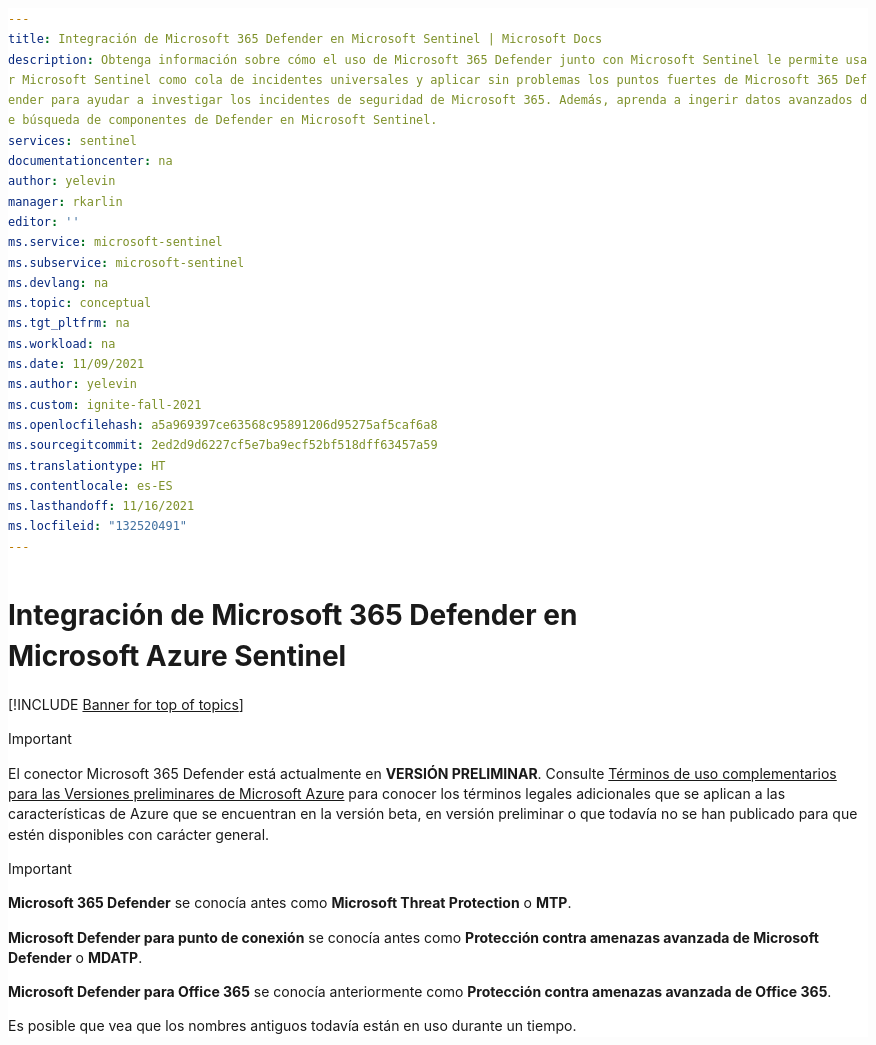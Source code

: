```yaml
---
title: Integración de Microsoft 365 Defender en Microsoft Sentinel | Microsoft Docs
description: Obtenga información sobre cómo el uso de Microsoft 365 Defender junto con Microsoft Sentinel le permite usar Microsoft Sentinel como cola de incidentes universales y aplicar sin problemas los puntos fuertes de Microsoft 365 Defender para ayudar a investigar los incidentes de seguridad de Microsoft 365. Además, aprenda a ingerir datos avanzados de búsqueda de componentes de Defender en Microsoft Sentinel.
services: sentinel
documentationcenter: na
author: yelevin
manager: rkarlin
editor: ''
ms.service: microsoft-sentinel
ms.subservice: microsoft-sentinel
ms.devlang: na
ms.topic: conceptual
ms.tgt_pltfrm: na
ms.workload: na
ms.date: 11/09/2021
ms.author: yelevin
ms.custom: ignite-fall-2021
ms.openlocfilehash: a5a969397ce63568c95891206d95275af5caf6a8
ms.sourcegitcommit: 2ed2d9d6227cf5e7ba9ecf52bf518dff63457a59
ms.translationtype: HT
ms.contentlocale: es-ES
ms.lasthandoff: 11/16/2021
ms.locfileid: "132520491"
---
```

# <a name="microsoft-365-defender-integration-with-microsoft-sentinel"></a>Integración de Microsoft 365 Defender en Microsoft Azure Sentinel

[!INCLUDE [Banner for top of topics](./includes/banner.md)]

> [!IMPORTANT]
> El conector Microsoft 365 Defender está actualmente en **VERSIÓN PRELIMINAR**. Consulte [Términos de uso complementarios para las Versiones preliminares de Microsoft Azure](https://azure.microsoft.com/support/legal/preview-supplemental-terms/) para conocer los términos legales adicionales que se aplican a las características de Azure que se encuentran en la versión beta, en versión preliminar o que todavía no se han publicado para que estén disponibles con carácter general.

> [!IMPORTANT]
>
> **Microsoft 365 Defender** se conocía antes como **Microsoft Threat Protection** o **MTP**.
>
> **Microsoft Defender para punto de conexión** se conocía antes como **Protección contra amenazas avanzada de Microsoft Defender** o **MDATP**.
>
> **Microsoft Defender para Office 365** se conocía anteriormente como **Protección contra amenazas avanzada de Office 365**.
>
> Es posible que vea que los nombres antiguos todavía están en uso durante un tiempo.
